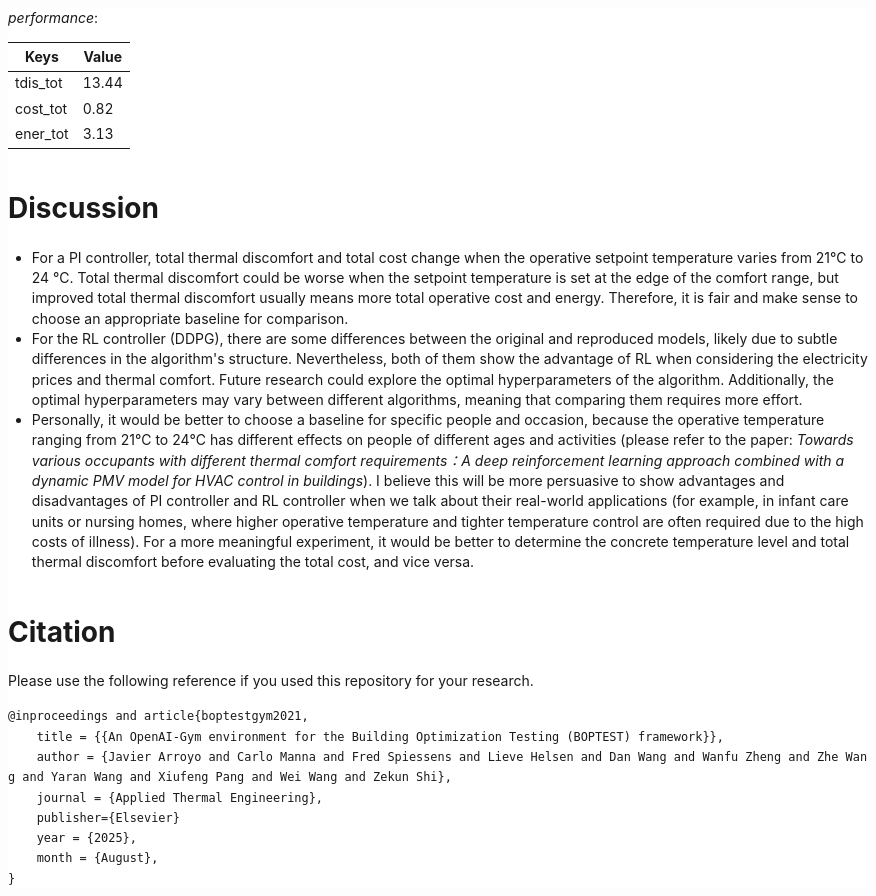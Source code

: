 *performance*:

| Keys     | Value |
|----------|-------|
| tdis_tot | 13.44 |
| cost_tot | 0.82  |
| ener_tot | 3.13  |

# Discussion

- For a PI controller, total thermal discomfort and total cost change when the operative setpoint temperature varies from 21℃ to 24 ℃. Total thermal discomfort could be worse when the setpoint temperature is set at the edge of the comfort range, but improved total thermal discomfort usually means more total operative cost and energy. Therefore, it is fair and make sense to choose an appropriate baseline for comparison.
- For the RL controller (DDPG), there are some differences between the original and reproduced models, likely due to subtle differences in the algorithm's structure. Nevertheless, both of them show the advantage of RL when considering the electricity prices and thermal comfort. Future research could explore the optimal hyperparameters of the algorithm. Additionally, the optimal hyperparameters may vary between different algorithms, meaning that comparing them requires more effort.
- Personally, it would be better to choose a baseline for specific people and occasion, because the operative temperature ranging from 21℃ to 24℃ has different effects on people of different ages and activities (please refer to the paper: *Towards various occupants with different thermal comfort requirements：A deep reinforcement learning approach combined with a dynamic PMV model for HVAC control in buildings*). I believe this will be more persuasive to show advantages and disadvantages of PI controller and RL controller when we talk about their real-world applications (for example, in infant care units or nursing homes, where higher operative temperature and tighter temperature control are often required due to the high costs of illness). For a more meaningful experiment, it would be better to determine the concrete temperature level and total thermal discomfort before evaluating the total cost, and vice versa.


# Citation

Please use the following reference if you used this repository for your research.

```
@inproceedings and article{boptestgym2021,
	title = {{An OpenAI-Gym environment for the Building Optimization Testing (BOPTEST) framework}},
	author = {Javier Arroyo and Carlo Manna and Fred Spiessens and Lieve Helsen and Dan Wang and Wanfu Zheng and Zhe Wang and Yaran Wang and Xiufeng Pang and Wei Wang and Zekun Shi},
	journal = {Applied Thermal Engineering},
	publisher={Elsevier}
	year = {2025},
	month = {August},
}
```
